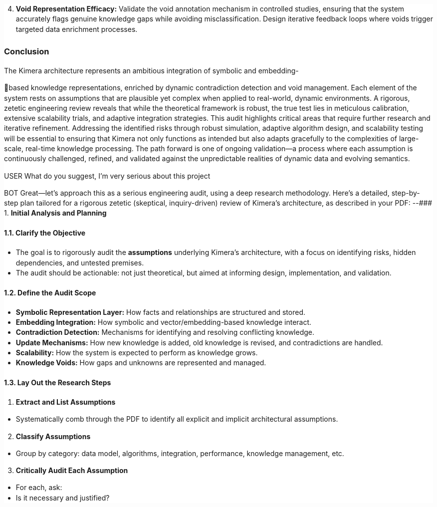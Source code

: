 4. **Void Representation Efficacy:** Validate the void annotation mechanism in controlled
studies, ensuring that the system accurately flags genuine knowledge gaps while avoiding
misclassification. Design iterative feedback loops where voids trigger targeted data
enrichment processes.
### Conclusion
The Kimera architecture represents an ambitious integration of symbolic and embedding-

based knowledge representations, enriched by dynamic contradiction detection and void
management. Each element of the system rests on assumptions that are plausible yet
complex when applied to real-world, dynamic environments. A rigorous, zetetic engineering
review reveals that while the theoretical framework is robust, the true test lies in meticulous
calibration, extensive scalability trials, and adaptive integration strategies.
This audit highlights critical areas that require further research and
iterative refinement. Addressing the identified risks through robust simulation, adaptive
algorithm design, and scalability testing will be essential to ensuring that Kimera not only
functions as intended but also adapts gracefully to the complexities of large-scale, real-time
knowledge processing.
The path forward is one of ongoing validation—a process where each assumption is
continuously challenged, refined, and validated against the unpredictable realities of dynamic
data and evolving semantics.

USER
What do you suggest, I’m very serious about this project

BOT
Great—let’s approach this as a serious engineering audit, using a deep research
methodology. Here’s a detailed, step-by-step plan tailored for a rigorous zetetic (skeptical,
inquiry-driven) review of Kimera’s architecture, as described in your PDF:
--### 1. **Initial Analysis and Planning**
#### 1.1. **Clarify the Objective**
- The goal is to rigorously audit the **assumptions** underlying Kimera’s architecture, with a
focus on identifying risks, hidden dependencies, and untested premises.
- The audit should be actionable: not just theoretical, but aimed at informing design,
implementation, and validation.
#### 1.2. **Define the Audit Scope**
- **Symbolic Representation Layer:** How facts and relationships are structured and stored.
- **Embedding Integration:** How symbolic and vector/embedding-based knowledge interact.
- **Contradiction Detection:** Mechanisms for identifying and resolving conflicting knowledge.
- **Update Mechanisms:** How new knowledge is added, old knowledge is revised, and
contradictions are handled.
- **Scalability:** How the system is expected to perform as knowledge grows.
- **Knowledge Voids:** How gaps and unknowns are represented and managed.
#### 1.3. **Lay Out the Research Steps**
1. **Extract and List Assumptions**
- Systematically comb through the PDF to identify all explicit and implicit architectural
assumptions.
2. **Classify Assumptions**
- Group by category: data model, algorithms, integration, performance, knowledge
management, etc.
3. **Critically Audit Each Assumption**
- For each, ask:
- Is it necessary and justified?
